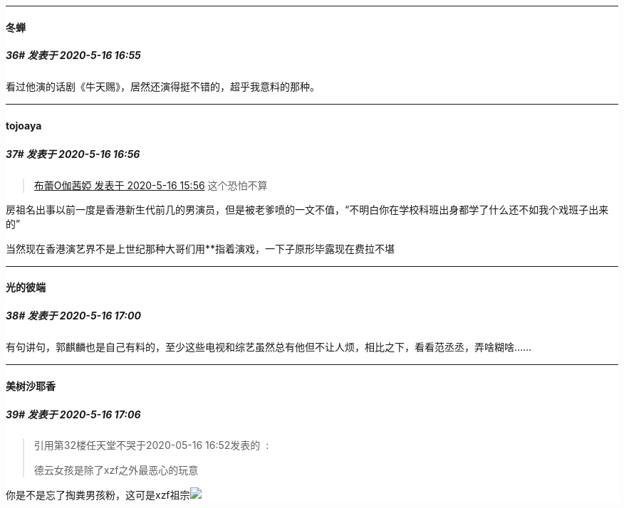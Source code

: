 -----

####  冬蝉  
##### 36#       发表于 2020-5-16 16:55




看过他演的话剧《牛天赐》，居然还演得挺不错的，超乎我意料的那种。







-----

####  tojoaya  
##### 37#       发表于 2020-5-16 16:56



<blockquote><a href="httphttps://bbs.saraba1st.com/2b/forum.php?mod=redirect&amp;goto=findpost&amp;pid=47440845&amp;ptid=1935344" target="_blank">布蕾O伽茜婭 发表于 2020-5-16 15:56</a>
这个恐怕不算</blockquote>
房祖名出事以前一度是香港新生代前几的男演员，但是被老爹喷的一文不值，“不明白你在学校科班出身都学了什么还不如我个戏班子出来的”

当然现在香港演艺界不是上世纪那种大哥们用**指着演戏，一下子原形毕露现在费拉不堪







-----

####  光的彼端  
##### 38#       发表于 2020-5-16 17:00




有句讲句，郭麒麟也是自己有料的，至少这些电视和综艺虽然总有他但不让人烦，相比之下，看看范丞丞，弄啥糊啥……







-----

####  美树沙耶香  
##### 39#       发表于 2020-5-16 17:06



<blockquote>引用第32楼任天堂不哭于2020-05-16 16:52发表的  :

德云女孩是除了xzf之外最恶心的玩意</blockquote>

你是不是忘了掏粪男孩粉，这可是xzf祖宗<img src="https://static.saraba1st.com/image/smiley/face2017/044.png" referrerpolicy="no-referrer">


